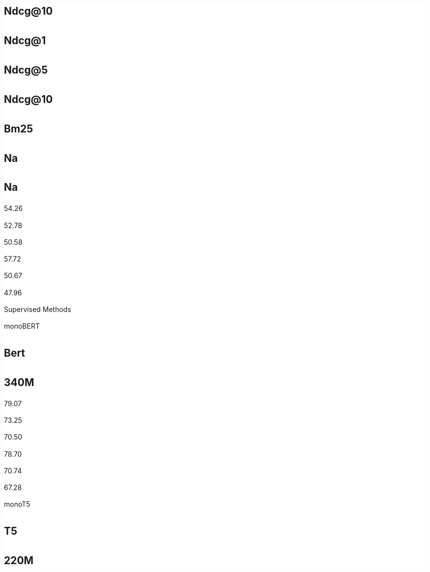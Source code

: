 ## Ndcg@10

## Ndcg@1

## Ndcg@5

## Ndcg@10

## Bm25

## Na

## Na

54.26

52.78

50.58

57.72

50.67

47.96

Supervised Methods

monoBERT

## Bert

## 340M

79.07

73.25

70.50

78.70

70.74

67.28

monoT5

## T5

## 220M
